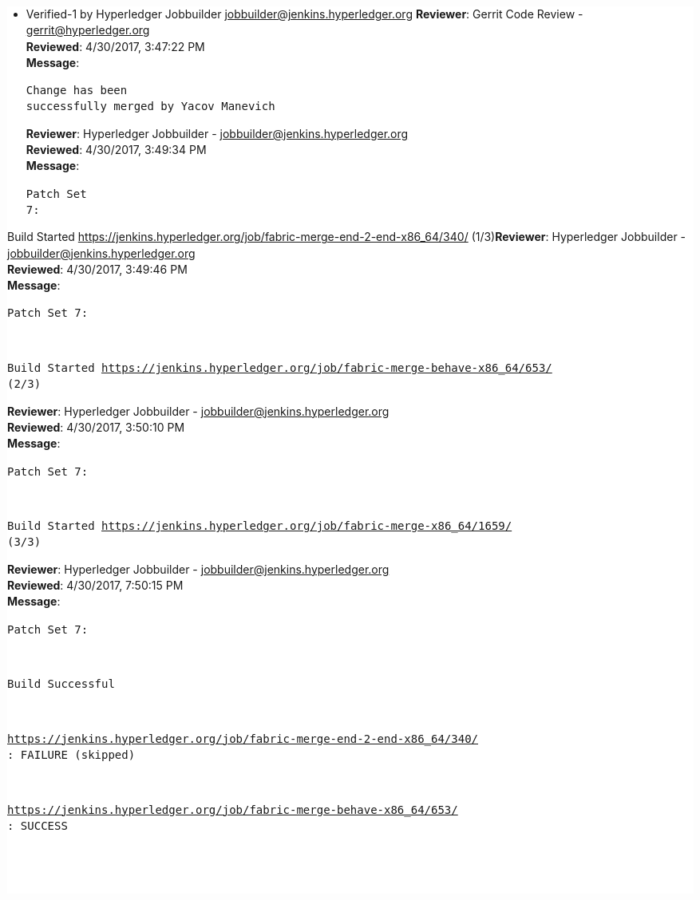 * Verified-1 by Hyperledger Jobbuilder <jobbuilder@jenkins.hyperledger.org>
</pre><strong>Reviewer</strong>: Gerrit Code Review - gerrit@hyperledger.org<br><strong>Reviewed</strong>: 4/30/2017, 3:47:22 PM<br><strong>Message</strong>: <pre>Change has been successfully merged by Yacov Manevich</pre><strong>Reviewer</strong>: Hyperledger Jobbuilder - jobbuilder@jenkins.hyperledger.org<br><strong>Reviewed</strong>: 4/30/2017, 3:49:34 PM<br><strong>Message</strong>: <pre>Patch Set 7:

Build Started https://jenkins.hyperledger.org/job/fabric-merge-end-2-end-x86_64/340/ (1/3)</pre><strong>Reviewer</strong>: Hyperledger Jobbuilder - jobbuilder@jenkins.hyperledger.org<br><strong>Reviewed</strong>: 4/30/2017, 3:49:46 PM<br><strong>Message</strong>: <pre>Patch Set 7:

Build Started https://jenkins.hyperledger.org/job/fabric-merge-behave-x86_64/653/ (2/3)</pre><strong>Reviewer</strong>: Hyperledger Jobbuilder - jobbuilder@jenkins.hyperledger.org<br><strong>Reviewed</strong>: 4/30/2017, 3:50:10 PM<br><strong>Message</strong>: <pre>Patch Set 7:

Build Started https://jenkins.hyperledger.org/job/fabric-merge-x86_64/1659/ (3/3)</pre><strong>Reviewer</strong>: Hyperledger Jobbuilder - jobbuilder@jenkins.hyperledger.org<br><strong>Reviewed</strong>: 4/30/2017, 7:50:15 PM<br><strong>Message</strong>: <pre>Patch Set 7:

Build Successful 

https://jenkins.hyperledger.org/job/fabric-merge-end-2-end-x86_64/340/ : FAILURE (skipped)

https://jenkins.hyperledger.org/job/fabric-merge-behave-x86_64/653/ : SUCCESS
